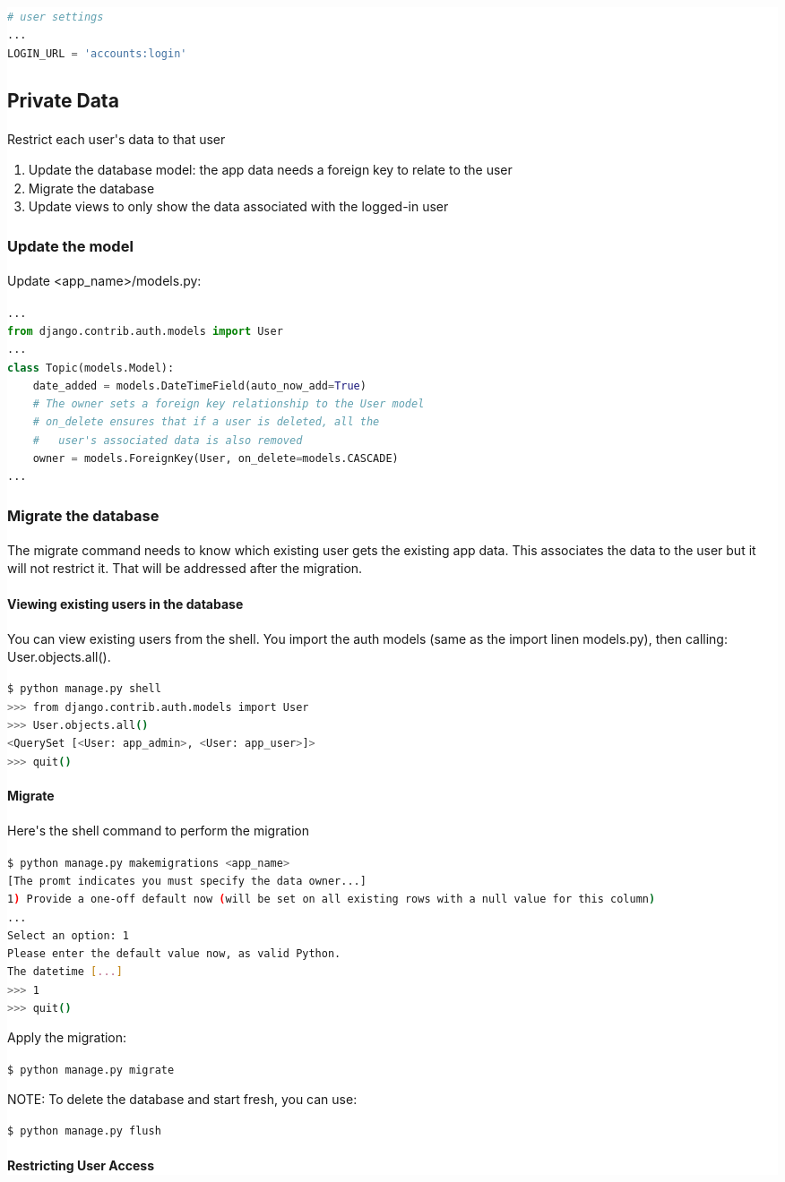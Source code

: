 ```python
# user settings
...
LOGIN_URL = 'accounts:login'
```
## Private Data
Restrict each user's data to that user
1. Update the database model: the app data needs a foreign key to relate to the user
1. Migrate the database
1. Update views to only show the data associated with the logged-in user

### Update the model
Update <app_name>/models.py:
```python
...
from django.contrib.auth.models import User
...
class Topic(models.Model):
    date_added = models.DateTimeField(auto_now_add=True)
    # The owner sets a foreign key relationship to the User model
    # on_delete ensures that if a user is deleted, all the
    #   user's associated data is also removed
    owner = models.ForeignKey(User, on_delete=models.CASCADE)
...
```
### Migrate the database
The migrate command needs to know which existing user gets the existing app data.
This associates the data to the user but it will not restrict it. That will be
addressed after the migration.
#### Viewing existing users in the database
You can view existing users from the shell. You import the auth models (same as the
import linen models.py), then calling: User.objects.all().
```bash
$ python manage.py shell
>>> from django.contrib.auth.models import User
>>> User.objects.all()
<QuerySet [<User: app_admin>, <User: app_user>]>
>>> quit()
```
#### Migrate
Here's the shell command to perform the migration
```bash
$ python manage.py makemigrations <app_name>
[The promt indicates you must specify the data owner...]
1) Provide a one-off default now (will be set on all existing rows with a null value for this column)
...
Select an option: 1
Please enter the default value now, as valid Python.
The datetime [...]
>>> 1
>>> quit()
```
Apply the migration:
```bash
$ python manage.py migrate
```
NOTE:
To delete the database and start fresh, you can use:
```bash
$ python manage.py flush
```
#### Restricting User Access
